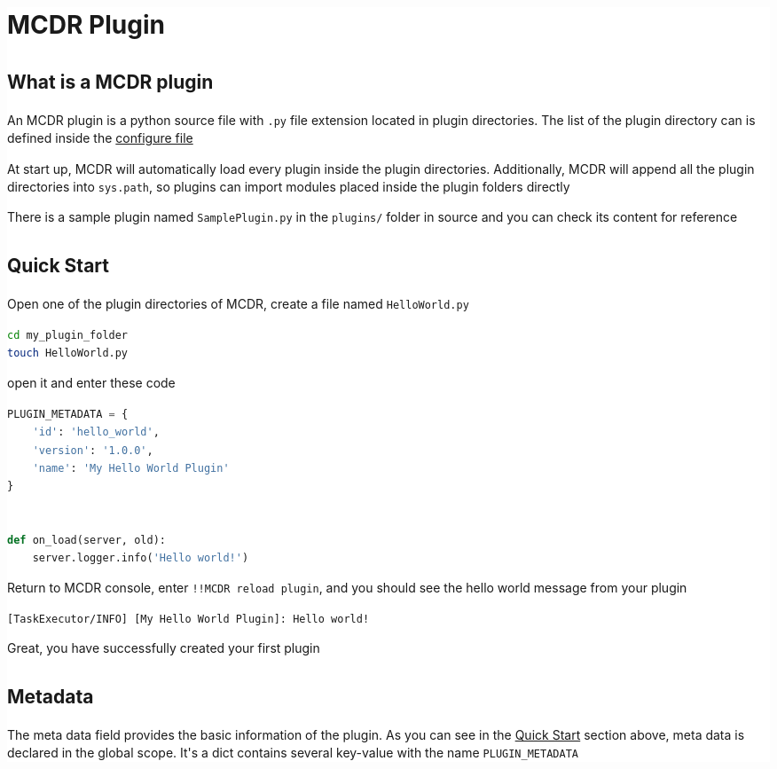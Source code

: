 # MCDR Plugin

## What is a MCDR plugin

An MCDR plugin is a python source file with `.py` file extension located in plugin directories. The list of the plugin directory can is defined inside the [configure file](configure.html#plugin_directories)

At start up, MCDR will automatically load every plugin inside the plugin directories. Additionally, MCDR will append all the plugin directories into `sys.path`, so plugins can import modules placed inside the plugin folders directly

There is a sample plugin named `SamplePlugin.py` in the `plugins/` folder in source and you can check its content for reference

## Quick Start

Open one of the plugin directories of MCDR, create a file named `HelloWorld.py`

```bash
cd my_plugin_folder
touch HelloWorld.py
```

open it and enter these code

```python
PLUGIN_METADATA = {
    'id': 'hello_world',
    'version': '1.0.0',
    'name': 'My Hello World Plugin'
}


def on_load(server, old):
    server.logger.info('Hello world!')

```

Return to MCDR console, enter `!!MCDR reload plugin`, and you should see the hello world message from your plugin

```
[TaskExecutor/INFO] [My Hello World Plugin]: Hello world!
```

Great, you have successfully created your first plugin

## Metadata

The meta data field provides the basic information of the plugin. As you can see in the [Quick Start](#Quick-Start) section above, meta data is declared in the global scope. It's a dict contains several key-value with the name `PLUGIN_METADATA`
